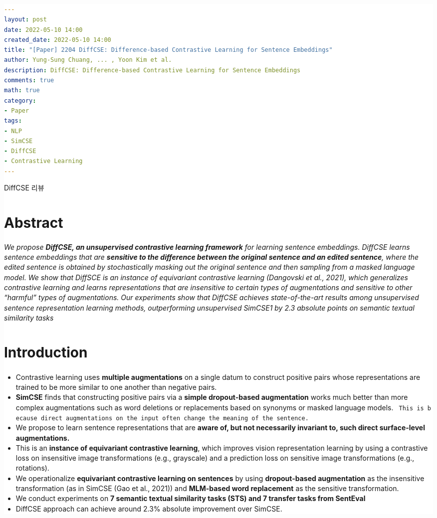```yaml
---
layout: post
date: 2022-05-10 14:00
created_date: 2022-05-10 14:00
title: "[Paper] 2204 DiffCSE: Difference-based Contrastive Learning for Sentence Embeddings"
author: Yung-Sung Chuang, ... , Yoon Kim et al.
description: DiffCSE: Difference-based Contrastive Learning for Sentence Embeddings
comments: true
math: true
category: 
- Paper
tags:
- NLP
- SimCSE
- DiffCSE
- Contrastive Learning
---
```


DiffCSE 리뷰


# Abstract
_We propose **DiffCSE, an unsupervised contrastive learning framework** for learning sentence embeddings. DiffCSE learns sentence embeddings that are **sensitive to the difference between the original sentence and an edited sentence**, where the edited sentence is obtained by stochastically masking out the original sentence and then sampling from a masked language model. We show that DiffSCE is an instance of equivariant contrastive learning (Dangovski et al., 2021), which generalizes contrastive learning and learns representations that are insensitive to certain types of augmentations and sensitive to other “harmful” types of augmentations. Our experiments show that DiffCSE achieves state-of-the-art results among unsupervised sentence representation learning methods, outperforming unsupervised SimCSE1 by 2.3 absolute points on semantic textual similarity tasks_

# Introduction
- Contrastive learning uses **multiple augmentations** on a single datum to construct positive pairs whose representations are trained to be more similar to one another than negative pairs.
- **SimCSE** finds that constructing positive pairs via a **simple dropout-based augmentation** works much better than more complex augmentations such as word deletions or replacements based on synonyms or masked language models.
` This is because direct augmentations on the input often change the meaning of the sentence.`
- We propose to learn sentence representations that are **aware of, but not necessarily invariant to, such direct surface-level augmentations.**
- This is an **instance of equivariant contrastive learning**, which improves vision representation learning by using a contrastive loss on insensitive image transformations (e.g., grayscale) and a prediction loss on sensitive image transformations (e.g., rotations).
- We operationalize **equivariant contrastive learning on sentences** by using **dropout-based augmentation** as the insensitive transformation (as in SimCSE (Gao et al., 2021)) and **MLM-based word replacement** as the sensitive transformation. 
- We conduct experiments on **7 semantic textual similarity tasks (STS) and 7 transfer tasks from SentEval**
- DiffCSE approach can achieve around 2.3% absolute improvement over SimCSE.

